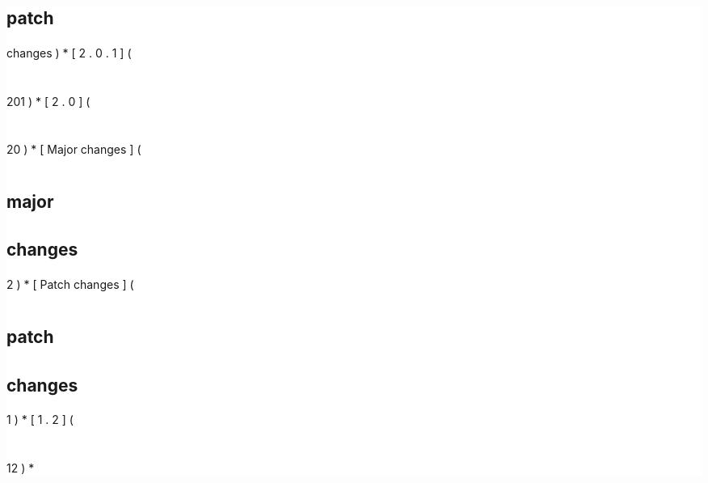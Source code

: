 #
patch
-
changes
)
*
[
2
.
0
.
1
]
(
#
201
)
*
[
2
.
0
]
(
#
20
)
*
[
Major
changes
]
(
#
major
-
changes
-
2
)
*
[
Patch
changes
]
(
#
patch
-
changes
-
1
)
*
[
1
.
2
]
(
#
12
)
*